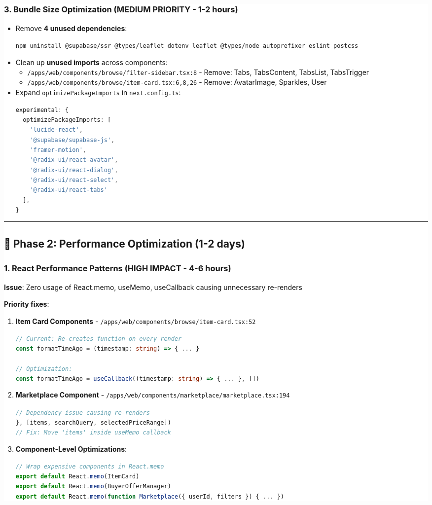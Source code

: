 ### 3. **Bundle Size Optimization** (MEDIUM PRIORITY - 1-2 hours)
- Remove **4 unused dependencies**:
  ```bash
  npm uninstall @supabase/ssr @types/leaflet dotenv leaflet @types/node autoprefixer eslint postcss
  ```
- Clean up **unused imports** across components:
  - `/apps/web/components/browse/filter-sidebar.tsx:8` - Remove: Tabs, TabsContent, TabsList, TabsTrigger
  - `/apps/web/components/browse/item-card.tsx:6,8,26` - Remove: AvatarImage, Sparkles, User
- Expand `optimizePackageImports` in `next.config.ts`:
  ```typescript
  experimental: {
    optimizePackageImports: [
      'lucide-react', 
      '@supabase/supabase-js', 
      'framer-motion',
      '@radix-ui/react-avatar',
      '@radix-ui/react-dialog',
      '@radix-ui/react-select',
      '@radix-ui/react-tabs'
    ],
  }
  ```

---

## 🚀 Phase 2: Performance Optimization (1-2 days)

### 1. **React Performance Patterns** (HIGH IMPACT - 4-6 hours)
**Issue**: Zero usage of React.memo, useMemo, useCallback causing unnecessary re-renders

**Priority fixes**:
1. **Item Card Components** - `/apps/web/components/browse/item-card.tsx:52`
   ```typescript
   // Current: Re-creates function on every render
   const formatTimeAgo = (timestamp: string) => { ... }
   
   // Optimization:
   const formatTimeAgo = useCallback((timestamp: string) => { ... }, [])
   ```

2. **Marketplace Component** - `/apps/web/components/marketplace/marketplace.tsx:194`
   ```typescript
   // Dependency issue causing re-renders
   }, [items, searchQuery, selectedPriceRange])
   // Fix: Move 'items' inside useMemo callback
   ```

3. **Component-Level Optimizations**:
   ```typescript
   // Wrap expensive components in React.memo
   export default React.memo(ItemCard)
   export default React.memo(BuyerOfferManager)
   export default React.memo(function Marketplace({ userId, filters }) { ... })
   ```
